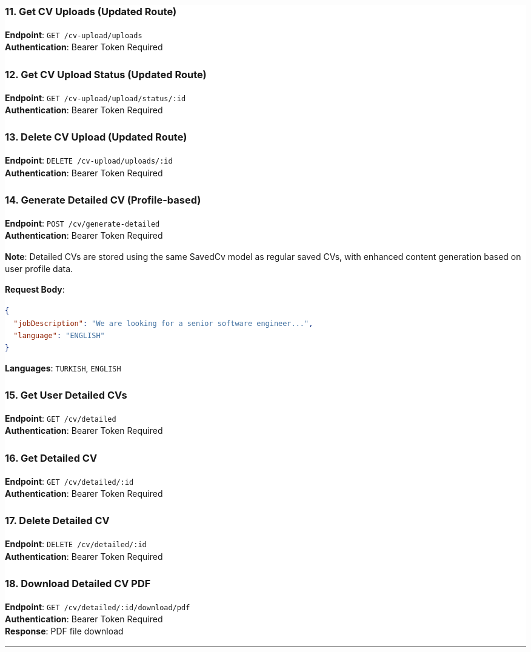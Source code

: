 ### 11. Get CV Uploads (Updated Route)

**Endpoint**: `GET /cv-upload/uploads`  
**Authentication**: Bearer Token Required

### 12. Get CV Upload Status (Updated Route)

**Endpoint**: `GET /cv-upload/upload/status/:id`  
**Authentication**: Bearer Token Required

### 13. Delete CV Upload (Updated Route)

**Endpoint**: `DELETE /cv-upload/uploads/:id`  
**Authentication**: Bearer Token Required

### 14. Generate Detailed CV (Profile-based)

**Endpoint**: `POST /cv/generate-detailed`  
**Authentication**: Bearer Token Required

**Note**: Detailed CVs are stored using the same SavedCv model as regular saved CVs, with enhanced content generation based on user profile data.

**Request Body**:

```json
{
  "jobDescription": "We are looking for a senior software engineer...",
  "language": "ENGLISH"
}
```

**Languages**: `TURKISH`, `ENGLISH`

### 15. Get User Detailed CVs

**Endpoint**: `GET /cv/detailed`  
**Authentication**: Bearer Token Required

### 16. Get Detailed CV

**Endpoint**: `GET /cv/detailed/:id`  
**Authentication**: Bearer Token Required

### 17. Delete Detailed CV

**Endpoint**: `DELETE /cv/detailed/:id`  
**Authentication**: Bearer Token Required

### 18. Download Detailed CV PDF

**Endpoint**: `GET /cv/detailed/:id/download/pdf`  
**Authentication**: Bearer Token Required  
**Response**: PDF file download

---